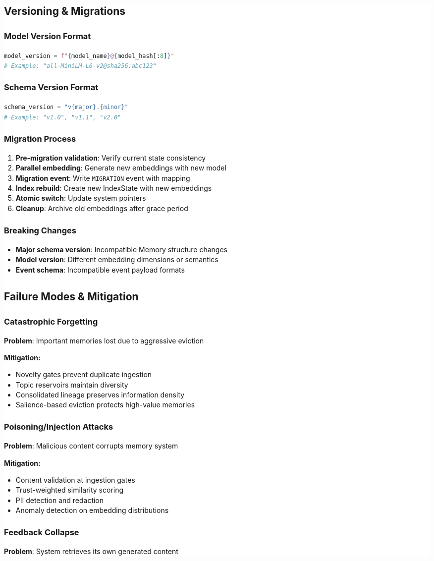 ## Versioning & Migrations

### Model Version Format
```python
model_version = f"{model_name}@{model_hash[:8]}"
# Example: "all-MiniLM-L6-v2@sha256:abc123"
```

### Schema Version Format
```python
schema_version = "v{major}.{minor}"
# Example: "v1.0", "v1.1", "v2.0"
```

### Migration Process
1. **Pre-migration validation**: Verify current state consistency
2. **Parallel embedding**: Generate new embeddings with new model
3. **Migration event**: Write `MIGRATION` event with mapping
4. **Index rebuild**: Create new IndexState with new embeddings
5. **Atomic switch**: Update system pointers
6. **Cleanup**: Archive old embeddings after grace period

### Breaking Changes
- **Major schema version**: Incompatible Memory structure changes
- **Model version**: Different embedding dimensions or semantics
- **Event schema**: Incompatible event payload formats

## Failure Modes & Mitigation

### Catastrophic Forgetting
**Problem**: Important memories lost due to aggressive eviction

**Mitigation:**
- Novelty gates prevent duplicate ingestion
- Topic reservoirs maintain diversity
- Consolidated lineage preserves information density
- Salience-based eviction protects high-value memories

### Poisoning/Injection Attacks
**Problem**: Malicious content corrupts memory system

**Mitigation:**
- Content validation at ingestion gates
- Trust-weighted similarity scoring
- PII detection and redaction
- Anomaly detection on embedding distributions

### Feedback Collapse
**Problem**: System retrieves its own generated content

